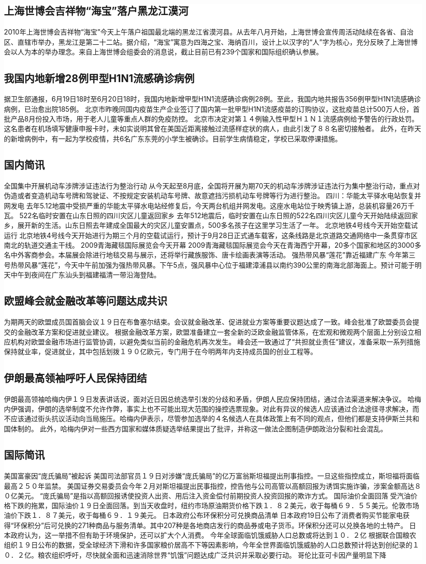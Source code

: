 
## 上海世博会吉祥物“海宝”落户黑龙江漠河


2010年上海世博会吉祥物“海宝”今天上午落户祖国最北端的黑龙江省漠河县。从去年八月开始，上海世博会宣传周活动陆续在各省、自治区、直辖市举办，黑龙江是第二十二站。据介绍，“海宝”寓意为四海之宝、海纳百川，设计上以汉字的“人”字为核心，充分反映了上海世博会以人为本的举办理念。来自上海世博会组委会的消息说，截止目前已有239个国家和国际组织确认参展。


## 我国内地新增28例甲型H1N1流感确诊病例


据卫生部通报，6月19日18时至6月20日18时，我国内地新增甲型H1N1流感确诊病例28例。至此，我国内地共报告356例甲型H1N1流感确诊病例，已治愈出院185例。
北京市昨晚同国内疫苗生产企业签订了国内第一批甲型H1N1流感疫苗的订购协议，这批疫苗总计500万人份，首批产品8月份投入市场，用于老人儿童等重点人群的免疫防控。
北京市决定对第１４例输入性甲型Ｈ１Ｎ１流感病例给予警告的行政处罚。这名患者在机场填写健康申报卡时，未如实说明其曾在美国近距离接触过流感样症状的病人，由此引发了８８名密切接触者。
此外，在昨天的新增病例中，有一起为学校疫情，共6名广东东莞的小学生被确诊。目前学生病情稳定，学校已采取停课措施。


## 国内简讯


全国集中开展机动车涉牌涉证违法行为整治行动
从今天起至8月底，全国将开展为期70天的机动车涉牌涉证违法行为集中整治行动，重点对伪造或者变造机动车号牌和驾驶证、不按规定安装机动车号牌、故意遮挡污损机动车号牌等行为进行整治。
四川：华能太平驿水电站恢复并网发电
去年5.12地震中受损严重的华能太平驿水电站经修复后，今天两台机组并网发电。这座水电站位于映秀镇上游，总装机容量26万千瓦。
522名临时安置在山东日照的四川灾区儿童返回家乡
去年512地震后，临时安置在山东日照的522名四川灾区儿童今天开始陆续返回家乡，展开新的生活。山东日照去年建成全国最大的灾区儿童安置点，500多名孩子在这里学习生活了一年。
北京地铁4号线今天开始空载试运行
北京地铁4号线今天开始进行为期三个月的空载试运行，预计于9月28日正式通车载客，这条线路是北京道路交通网络中一条贯穿市区南北的轨道交通主干线。
2009青海藏毯国际展览会今天开幕
2009青海藏毯国际展览会今天在青海西宁开幕，20多个国家和地区的3000多名中外客商参会。本届展会除进行地毯交易与展示，还将举行藏族服饰、唐卡绘画表演等活动。
强热带风暴“莲花”靠近福建广东
今年第三号热带风暴“莲花”，今天中午前加强为强热带风暴。下午5点，强风暴中心位于福建漳浦县以南约390公里的南海北部海面上。预计可能于明天中午到夜间在广东汕头到福建福清一带沿海登陆。


## 欧盟峰会就金融改革等问题达成共识


为期两天的欧盟成员国首脑会议１９日在布鲁塞尔结束。会议就金融改革、促进就业方案等重要议题达成了一致。峰会批准了欧盟委员会提交的金融改革方案和促进就业建议。
根据金融改革方案，欧盟准备建立一套全新的泛欧金融监管体系，在宏观和微观两个层面上分别设立相应机构对欧盟金融市场进行监管协调，以避免类似当前的金融危机再次发生。
峰会还一致通过了“共担就业责任”建议，准备采取一系列措施保持就业率，促进就业，其中包括划拨１９０亿欧元，专门用于在今明两年内支持成员国的创业工程等。


## 伊朗最高领袖呼吁人民保持团结


伊朗最高领袖哈梅内伊１９日发表讲话说，面对近日因总统选举引发的分歧和矛盾，伊朗人民应保持团结，通过合法渠道来解决争议。
哈梅内伊强调，伊朗的选举制度不允许作弊，事实上也不可能出现大范围的操控选票现象。对此有异议的候选人应该通过合法途径寻求解决，而不应该通过街头抗议活动向当局施压。哈梅内伊表示，尽管参加选举的４名候选人在具体政策上有不同的观点，但他们都是支持伊斯兰共和国体制的。
此外，哈梅内伊对一些西方国家和媒体质疑选举结果提出了批评，并称这一做法企图制造伊朗政治分裂和社会混乱。


## 国际简讯


美国富豪因“庞氏骗局”被起诉
美国司法部官员１９日对涉嫌“庞氏骗局”的亿万富翁斯坦福提出刑事指控。一旦这些指控成立，斯坦福将面临最高２５０年监禁。
美国证券交易委员会今年２月对斯坦福提出民事指控，控告他与公司高管以高额回报为诱饵实施诈骗，涉案金额高达８０亿美元。
“庞氏骗局”是指以高额回报诱使投资人出资、用后注入资金偿付前期投资人投资回报的欺诈方式。
国际油价全面回落
受汽油价格下跌的拖累，国际油价１９日全面回落。到当天收盘时，纽约市场原油期货价格下跌１．８２美元，收于每桶６９．５５美元。伦敦市场油价下跌１．８７美元，收于每桶６９．１９美元。
日本政府公布环保积分可兑换商品清单
日本政府19日公布了消费者购买节能家电获得“环保积分”后可兑换的271种商品与服务清单。其中207种是各地商店发行的商品券或电子货币。环保积分还可以兑换各地的土特产。
日本政府认为，这一举措不但有助于环境保护，还可以扩大个人消费。
今年全球面临饥饿威胁人口总数或将达到１０．２亿
根据联合国粮农组织１９日公布的数据，受全球经济下滑和许多国家粮价居高不下等因素影响，今年全世界面临饥饿威胁的人口总数预计将达到创纪录的１０．２亿。粮农组织呼吁，尽快就全面和迅速消除世界“饥饿”问题达成广泛共识并采取必要行动。
哥伦比亚可卡因产量明显下降